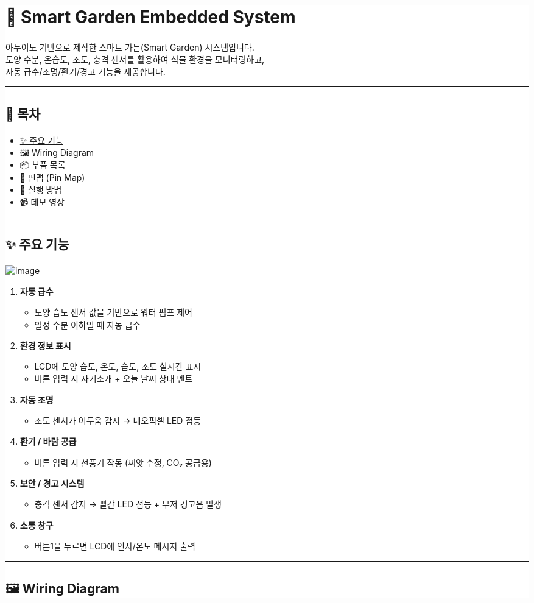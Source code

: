 # 🌱 Smart Garden Embedded System

아두이노 기반으로 제작한 스마트 가든(Smart Garden) 시스템입니다.  
토양 수분, 온습도, 조도, 충격 센서를 활용하여 식물 환경을 모니터링하고,  
자동 급수/조명/환기/경고 기능을 제공합니다.  

---

## 📑 목차
- [✨ 주요 기능](#-주요-기능)
- [🖼 Wiring Diagram](#-wiring-diagram)
- [📦 부품 목록](#-부품-목록)
- [🔌 핀맵 (Pin Map)](#-핀맵-pin-map)
- [🚀 실행 방법](#-실행-방법)
- [📹 데모 영상](#-데모-영상)

---

## ✨ 주요 기능
<img width="1920" height="1080" alt="image" src="https://github.com/user-attachments/assets/3235eaf4-5452-4a70-814a-545a74bcb50c" />


1. **자동 급수**
   - 토양 습도 센서 값을 기반으로 워터 펌프 제어
   - 일정 수분 이하일 때 자동 급수

2. **환경 정보 표시**
   - LCD에 토양 습도, 온도, 습도, 조도 실시간 표시
   - 버튼 입력 시 자기소개 + 오늘 날씨 상태 멘트

3. **자동 조명**
   - 조도 센서가 어두움 감지 → 네오픽셀 LED 점등

4. **환기 / 바람 공급**
   - 버튼 입력 시 선풍기 작동 (씨앗 수정, CO₂ 공급용)

5. **보안 / 경고 시스템**
   - 충격 센서 감지 → 빨간 LED 점등 + 부저 경고음 발생

6. **소통 창구**
   - 버튼1을 누르면 LCD에 인사/온도 메시지 출력

---

## 🖼 Wiring Diagram

